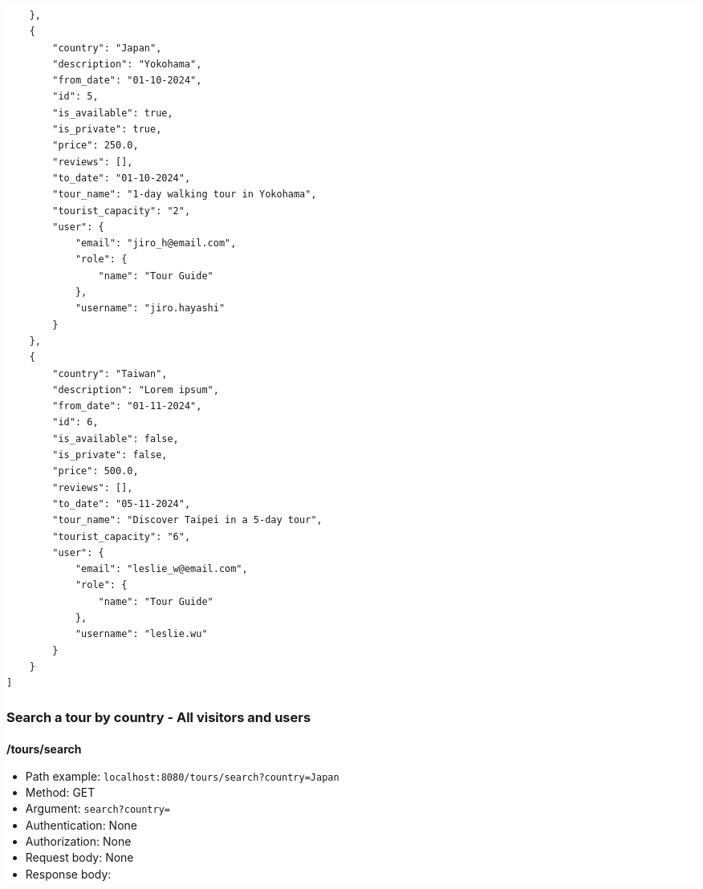 ```
	},
	{
		"country": "Japan",
		"description": "Yokohama",
		"from_date": "01-10-2024",
		"id": 5,
		"is_available": true,
		"is_private": true,
		"price": 250.0,
		"reviews": [],
		"to_date": "01-10-2024",
		"tour_name": "1-day walking tour in Yokohama",
		"tourist_capacity": "2",
		"user": {
			"email": "jiro_h@email.com",
			"role": {
				"name": "Tour Guide"
			},
			"username": "jiro.hayashi"
		}
	},
	{
		"country": "Taiwan",
		"description": "Lorem ipsum",
		"from_date": "01-11-2024",
		"id": 6,
		"is_available": false,
		"is_private": false,
		"price": 500.0,
		"reviews": [],
		"to_date": "05-11-2024",
		"tour_name": "Discover Taipei in a 5-day tour",
		"tourist_capacity": "6",
		"user": {
			"email": "leslie_w@email.com",
			"role": {
				"name": "Tour Guide"
			},
			"username": "leslie.wu"
		}
	}
]
```
### Search a tour by country - All visitors and users

**/tours/search**

- Path example: `localhost:8080/tours/search?country=Japan`
- Method: GET
- Argument: `search?country=`
- Authentication: None
- Authorization: None
- Request body: None
- Response body:
